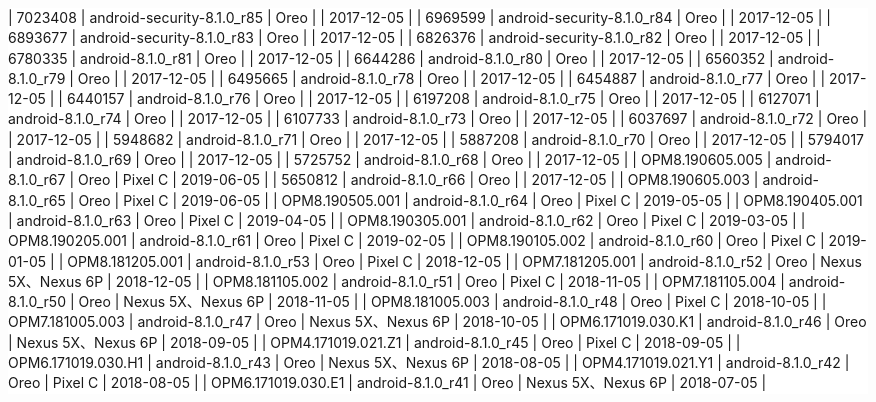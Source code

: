 | 7023408            | android-security-8.1.0_r85  | Oreo               |                                                              | 2017-12-05       |
| 6969599            | android-security-8.1.0_r84  | Oreo               |                                                              | 2017-12-05       |
| 6893677            | android-security-8.1.0_r83  | Oreo               |                                                              | 2017-12-05       |
| 6826376            | android-security-8.1.0_r82  | Oreo               |                                                              | 2017-12-05       |
| 6780335            | android-8.1.0_r81           | Oreo               |                                                              | 2017-12-05       |
| 6644286            | android-8.1.0_r80           | Oreo               |                                                              | 2017-12-05       |
| 6560352            | android-8.1.0_r79           | Oreo               |                                                              | 2017-12-05       |
| 6495665            | android-8.1.0_r78           | Oreo               |                                                              | 2017-12-05       |
| 6454887            | android-8.1.0_r77           | Oreo               |                                                              | 2017-12-05       |
| 6440157            | android-8.1.0_r76           | Oreo               |                                                              | 2017-12-05       |
| 6197208            | android-8.1.0_r75           | Oreo               |                                                              | 2017-12-05       |
| 6127071            | android-8.1.0_r74           | Oreo               |                                                              | 2017-12-05       |
| 6107733            | android-8.1.0_r73           | Oreo               |                                                              | 2017-12-05       |
| 6037697            | android-8.1.0_r72           | Oreo               |                                                              | 2017-12-05       |
| 5948682            | android-8.1.0_r71           | Oreo               |                                                              | 2017-12-05       |
| 5887208            | android-8.1.0_r70           | Oreo               |                                                              | 2017-12-05       |
| 5794017            | android-8.1.0_r69           | Oreo               |                                                              | 2017-12-05       |
| 5725752            | android-8.1.0_r68           | Oreo               |                                                              | 2017-12-05       |
| OPM8.190605.005    | android-8.1.0_r67           | Oreo               | Pixel C                                                      | 2019-06-05       |
| 5650812            | android-8.1.0_r66           | Oreo               |                                                              | 2017-12-05       |
| OPM8.190605.003    | android-8.1.0_r65           | Oreo               | Pixel C                                                      | 2019-06-05       |
| OPM8.190505.001    | android-8.1.0_r64           | Oreo               | Pixel C                                                      | 2019-05-05       |
| OPM8.190405.001    | android-8.1.0_r63           | Oreo               | Pixel C                                                      | 2019-04-05       |
| OPM8.190305.001    | android-8.1.0_r62           | Oreo               | Pixel C                                                      | 2019-03-05       |
| OPM8.190205.001    | android-8.1.0_r61           | Oreo               | Pixel C                                                      | 2019-02-05       |
| OPM8.190105.002    | android-8.1.0_r60           | Oreo               | Pixel C                                                      | 2019-01-05       |
| OPM8.181205.001    | android-8.1.0_r53           | Oreo               | Pixel C                                                      | 2018-12-05       |
| OPM7.181205.001    | android-8.1.0_r52           | Oreo               | Nexus 5X、Nexus 6P                                           | 2018-12-05       |
| OPM8.181105.002    | android-8.1.0_r51           | Oreo               | Pixel C                                                      | 2018-11-05       |
| OPM7.181105.004    | android-8.1.0_r50           | Oreo               | Nexus 5X、Nexus 6P                                           | 2018-11-05       |
| OPM8.181005.003    | android-8.1.0_r48           | Oreo               | Pixel C                                                      | 2018-10-05       |
| OPM7.181005.003    | android-8.1.0_r47           | Oreo               | Nexus 5X、Nexus 6P                                           | 2018-10-05       |
| OPM6.171019.030.K1 | android-8.1.0_r46           | Oreo               | Nexus 5X、Nexus 6P                                           | 2018-09-05       |
| OPM4.171019.021.Z1 | android-8.1.0_r45           | Oreo               | Pixel C                                                      | 2018-09-05       |
| OPM6.171019.030.H1 | android-8.1.0_r43           | Oreo               | Nexus 5X、Nexus 6P                                           | 2018-08-05       |
| OPM4.171019.021.Y1 | android-8.1.0_r42           | Oreo               | Pixel C                                                      | 2018-08-05       |
| OPM6.171019.030.E1 | android-8.1.0_r41           | Oreo               | Nexus 5X、Nexus 6P                                           | 2018-07-05       |